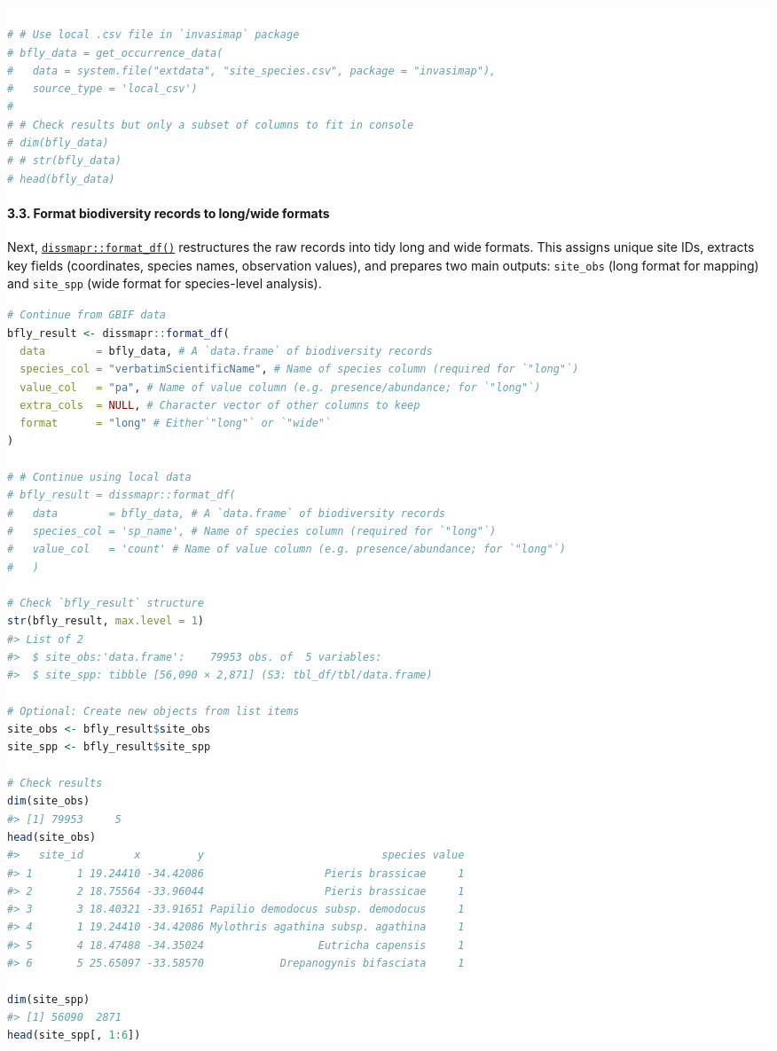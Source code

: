 ``` r

# # Use local .csv file in `invasimap` package
# bfly_data = get_occurrence_data(
#   data = system.file("extdata", "site_species.csv", package = "invasimap"),
#   source_type = 'local_csv')
#
# # Check results but only a subset of columns to fit in console
# dim(bfly_data)
# # str(bfly_data)
# head(bfly_data)
```

#### 3.3. Format biodiversity records to long/wide formats

Next,
[`dissmapr::format_df()`](https://macsands.github.io/dissmapr/reference/format_df.html)
restructures the raw records into tidy long and wide formats. This
assigns unique site IDs, extracts key fields (coordinates, species
names, observation values), and prepares two main outputs: `site_obs`
(long format for mapping) and `site_spp` (wide format for species-level
analysis).

``` r
# Continue from GBIF data
bfly_result <- dissmapr::format_df(
  data        = bfly_data, # A `data.frame` of biodiversity records
  species_col = "verbatimScientificName", # Name of species column (required for `"long"`)
  value_col   = "pa", # Name of value column (e.g. presence/abundance; for `"long"`)
  extra_cols  = NULL, # Character vector of other columns to keep
  format      = "long" # Either`"long"` or `"wide"`
)

# # Continue using local data
# bfly_result = dissmapr::format_df(
#   data        = bfly_data, # A `data.frame` of biodiversity records
#   species_col = 'sp_name', # Name of species column (required for `"long"`)
#   value_col   = 'count' # Name of value column (e.g. presence/abundance; for `"long"`)
#   )

# Check `bfly_result` structure
str(bfly_result, max.level = 1)
#> List of 2
#>  $ site_obs:'data.frame':    79953 obs. of  5 variables:
#>  $ site_spp: tibble [56,090 × 2,871] (S3: tbl_df/tbl/data.frame)

# Optional: Create new objects from list items
site_obs <- bfly_result$site_obs
site_spp <- bfly_result$site_spp

# Check results
dim(site_obs)
#> [1] 79953     5
head(site_obs)
#>   site_id        x         y                            species value
#> 1       1 19.24410 -34.42086                   Pieris brassicae     1
#> 2       2 18.75564 -33.96044                   Pieris brassicae     1
#> 3       3 18.40321 -33.91651 Papilio demodocus subsp. demodocus     1
#> 4       1 19.24410 -34.42086 Mylothris agathina subsp. agathina     1
#> 5       4 18.47488 -34.35024                  Eutricha capensis     1
#> 6       5 25.65097 -33.58570            Drepanogynis bifasciata     1

dim(site_spp)
#> [1] 56090  2871
head(site_spp[, 1:6])
```